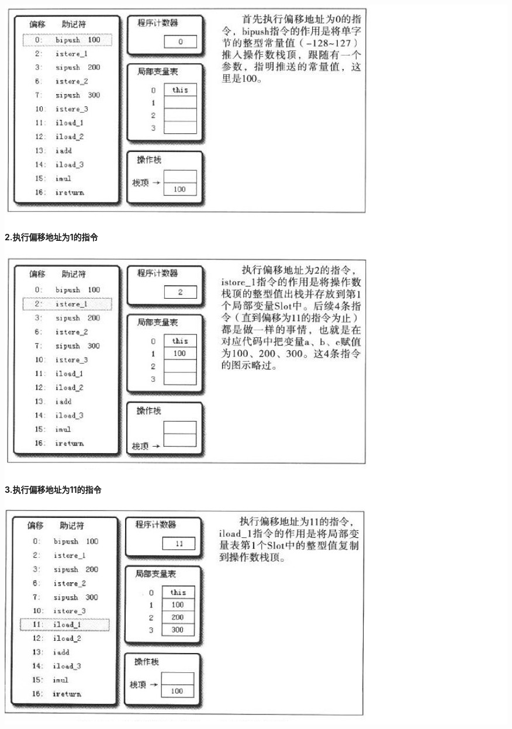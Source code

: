 ![ ](images/case1_1.jpg)

#### 2.执行偏移地址为1的指令
![ ](images/case1_2.jpg)

#### 3.执行偏移地址为11的指令
![ ](images/case1_3.jpg)
